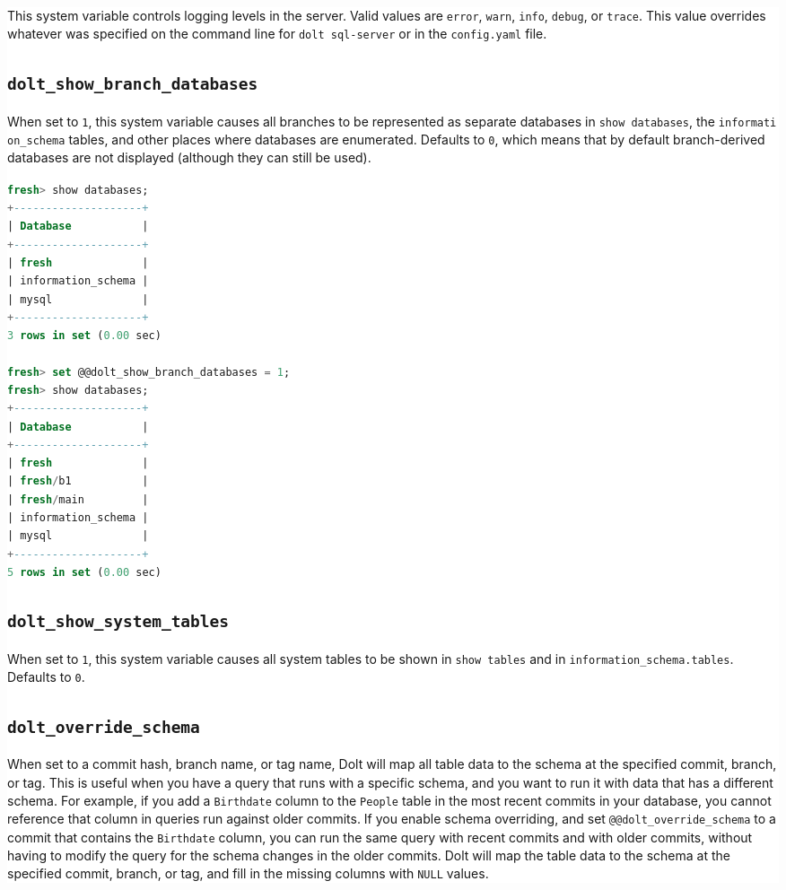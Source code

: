 This system variable controls logging levels in the server. Valid values are `error`, `warn`,
`info`, `debug`, or `trace`. This value overrides whatever was specified on the command line for
`dolt sql-server` or in the `config.yaml` file.

## `dolt_show_branch_databases`

When set to `1`, this system variable causes all branches to be
represented as separate databases in `show databases`, the
`information_schema` tables, and other places where databases are
enumerated. Defaults to `0`, which means that by default
branch-derived databases are not displayed (although they can still be
used).

```sql
fresh> show databases;
+--------------------+
| Database           |
+--------------------+
| fresh              |
| information_schema |
| mysql              |
+--------------------+
3 rows in set (0.00 sec)

fresh> set @@dolt_show_branch_databases = 1;
fresh> show databases;
+--------------------+
| Database           |
+--------------------+
| fresh              |
| fresh/b1           |
| fresh/main         |
| information_schema |
| mysql              |
+--------------------+
5 rows in set (0.00 sec)
```

## `dolt_show_system_tables`

When set to `1`, this system variable causes all system tables to be shown in `show tables` and in `information_schema.tables`.
Defaults to `0`.

## `dolt_override_schema`

When set to a commit hash, branch name, or tag name, Dolt will map all table data to the schema at the specified commit,
branch, or tag. This is useful when you have a query that runs with a specific schema, and you want to run it with
data that has a different schema. For example, if you add a `Birthdate` column to the `People` table in the most recent commits
in your database, you cannot reference that column in queries run against older commits. If you enable schema overriding, and
set `@@dolt_override_schema` to a commit that contains the `Birthdate` column, you can run the same query with recent
commits and with older commits, without having to modify the query for the schema changes in the older commits. Dolt will
map the table data to the schema at the specified commit, branch, or tag, and fill in the missing columns with `NULL` values.
